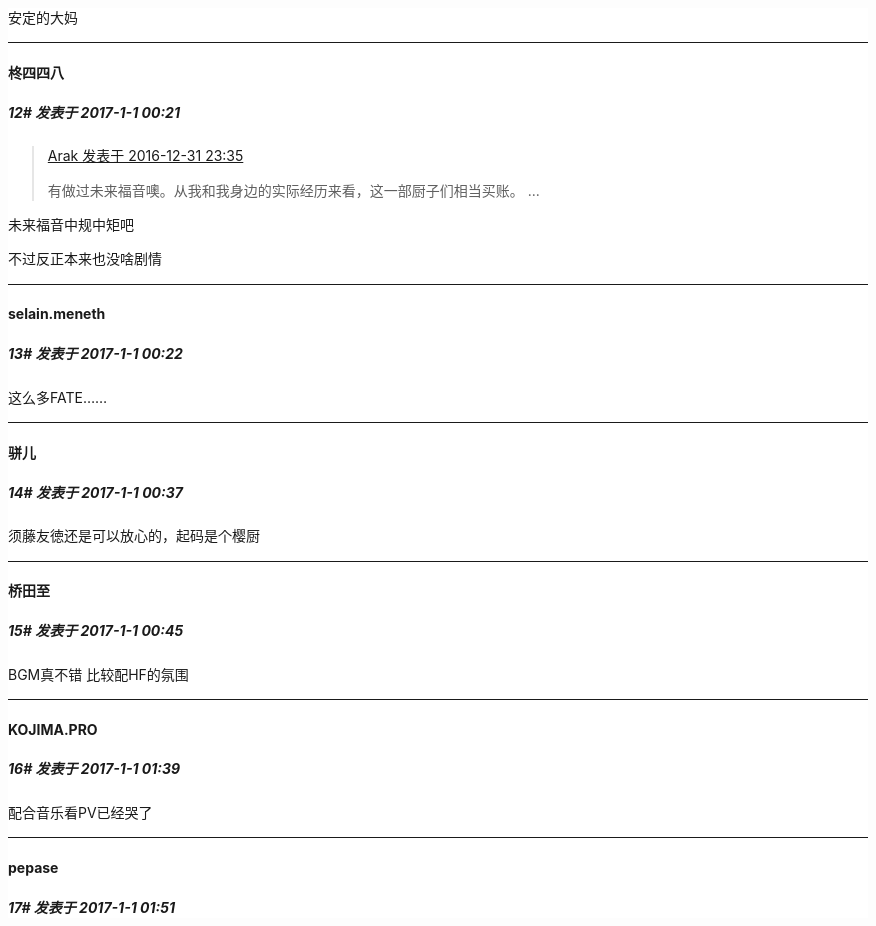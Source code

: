 安定的大妈


-----

####  柊四四八  
##### 12#       发表于 2017-1-1 00:21


<blockquote><a href="httphttps://bbs.saraba1st.com/2b/forum.php?mod=redirect&amp;goto=findpost&amp;pid=34662447&amp;ptid=1359460" target="_blank">Arak 发表于 2016-12-31 23:35</a>

有做过未来福音噢。从我和我身边的实际经历来看，这一部厨子们相当买账。 ...</blockquote>
未来福音中规中矩吧

不过反正本来也没啥剧情


-----

####  selain.meneth  
##### 13#       发表于 2017-1-1 00:22


这么多FATE……


-----

####  骈儿  
##### 14#       发表于 2017-1-1 00:37


须藤友徳还是可以放心的，起码是个樱厨


-----

####  桥田至  
##### 15#       发表于 2017-1-1 00:45


BGM真不错 比较配HF的氛围


-----

####  KOJIMA.PRO  
##### 16#       发表于 2017-1-1 01:39


配合音乐看PV已经哭了


-----

####  pepase  
##### 17#       发表于 2017-1-1 01:51

